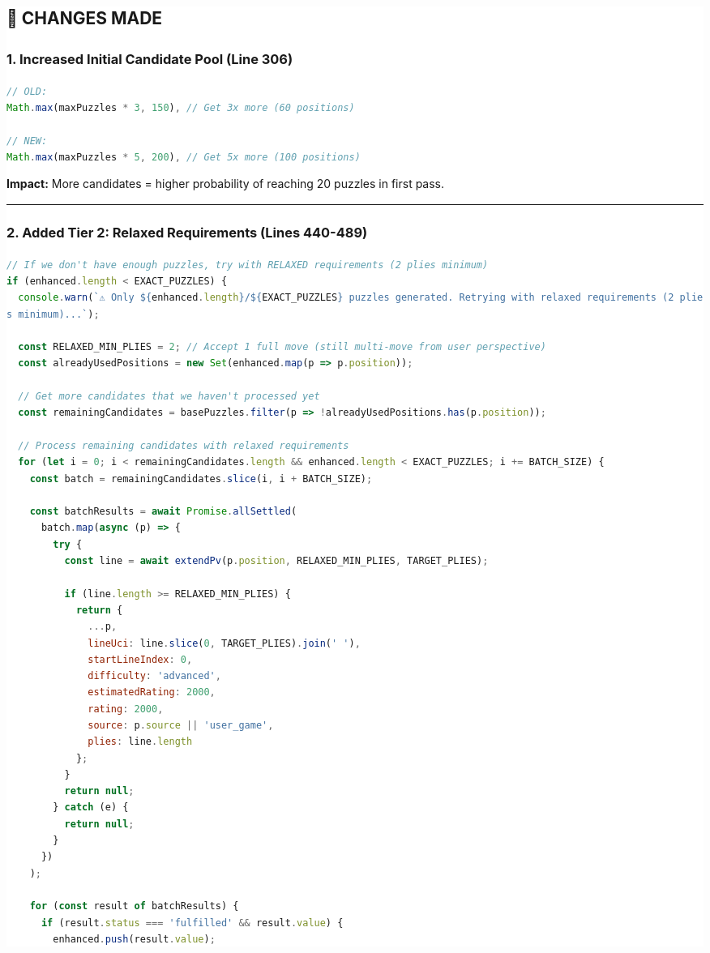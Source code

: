 
## 📝 CHANGES MADE

### **1. Increased Initial Candidate Pool (Line 306)**

```javascript
// OLD:
Math.max(maxPuzzles * 3, 150), // Get 3x more (60 positions)

// NEW:
Math.max(maxPuzzles * 5, 200), // Get 5x more (100 positions)
```

**Impact:** More candidates = higher probability of reaching 20 puzzles in first pass.

---

### **2. Added Tier 2: Relaxed Requirements (Lines 440-489)**

```javascript
// If we don't have enough puzzles, try with RELAXED requirements (2 plies minimum)
if (enhanced.length < EXACT_PUZZLES) {
  console.warn(`⚠️ Only ${enhanced.length}/${EXACT_PUZZLES} puzzles generated. Retrying with relaxed requirements (2 plies minimum)...`);
  
  const RELAXED_MIN_PLIES = 2; // Accept 1 full move (still multi-move from user perspective)
  const alreadyUsedPositions = new Set(enhanced.map(p => p.position));
  
  // Get more candidates that we haven't processed yet
  const remainingCandidates = basePuzzles.filter(p => !alreadyUsedPositions.has(p.position));
  
  // Process remaining candidates with relaxed requirements
  for (let i = 0; i < remainingCandidates.length && enhanced.length < EXACT_PUZZLES; i += BATCH_SIZE) {
    const batch = remainingCandidates.slice(i, i + BATCH_SIZE);
    
    const batchResults = await Promise.allSettled(
      batch.map(async (p) => {
        try {
          const line = await extendPv(p.position, RELAXED_MIN_PLIES, TARGET_PLIES);
          
          if (line.length >= RELAXED_MIN_PLIES) {
            return {
              ...p,
              lineUci: line.slice(0, TARGET_PLIES).join(' '),
              startLineIndex: 0,
              difficulty: 'advanced',
              estimatedRating: 2000,
              rating: 2000,
              source: p.source || 'user_game',
              plies: line.length
            };
          }
          return null;
        } catch (e) {
          return null;
        }
      })
    );
    
    for (const result of batchResults) {
      if (result.status === 'fulfilled' && result.value) {
        enhanced.push(result.value);
```